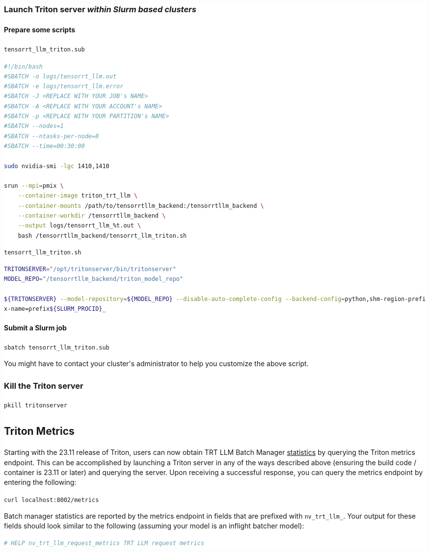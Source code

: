 
### Launch Triton server *within Slurm based clusters*

#### Prepare some scripts

`tensorrt_llm_triton.sub`
```bash
#!/bin/bash
#SBATCH -o logs/tensorrt_llm.out
#SBATCH -e logs/tensorrt_llm.error
#SBATCH -J <REPLACE WITH YOUR JOB's NAME>
#SBATCH -A <REPLACE WITH YOUR ACCOUNT's NAME>
#SBATCH -p <REPLACE WITH YOUR PARTITION's NAME>
#SBATCH --nodes=1
#SBATCH --ntasks-per-node=8
#SBATCH --time=00:30:00

sudo nvidia-smi -lgc 1410,1410

srun --mpi=pmix \
    --container-image triton_trt_llm \
    --container-mounts /path/to/tensorrtllm_backend:/tensorrtllm_backend \
    --container-workdir /tensorrtllm_backend \
    --output logs/tensorrt_llm_%t.out \
    bash /tensorrtllm_backend/tensorrt_llm_triton.sh
```

`tensorrt_llm_triton.sh`
```bash
TRITONSERVER="/opt/tritonserver/bin/tritonserver"
MODEL_REPO="/tensorrtllm_backend/triton_model_repo"

${TRITONSERVER} --model-repository=${MODEL_REPO} --disable-auto-complete-config --backend-config=python,shm-region-prefix-name=prefix${SLURM_PROCID}_
```

#### Submit a Slurm job

```bash
sbatch tensorrt_llm_triton.sub
```

You might have to contact your cluster's administrator to help you customize the above script.

### Kill the Triton server

```bash
pkill tritonserver
```

## Triton Metrics
Starting with the 23.11 release of Triton, users can now obtain TRT LLM Batch
Manager [statistics](https://github.com/NVIDIA/TensorRT-LLM/blob/main/docs/source/batch_manager.md#statistics)
by querying the Triton metrics endpoint. This can be accomplished by launching
a Triton server in any of the ways described above (ensuring the build code /
container is 23.11 or later) and querying the server. Upon receiving a
successful response, you can query the metrics endpoint by entering the
following:
```bash
curl localhost:8002/metrics
```
Batch manager statistics are reported by the metrics endpoint in fields that
are prefixed with `nv_trt_llm_`. Your output for these fields should look
similar to the following (assuming your model is an inflight batcher model):
```bash
# HELP nv_trt_llm_request_metrics TRT LLM request metrics
```